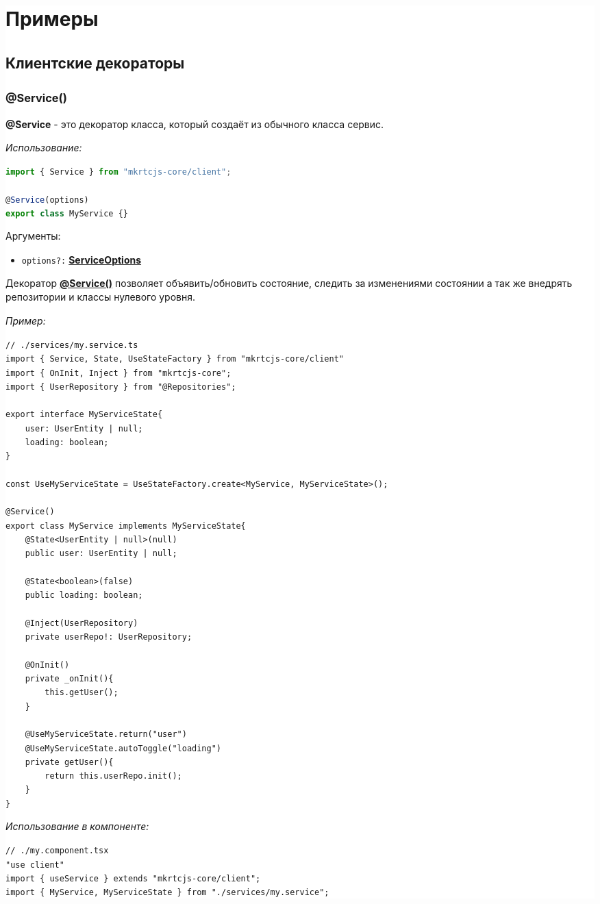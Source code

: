 # Примеры

## Клиентские декораторы

### @Service()
**@Service** - это декоратор класса, который создаёт из обычного класса сервис.

*Использование:*
```ts
import { Service } from "mkrtcjs-core/client";

@Service(options)
export class MyService {}
```

Аргументы:
- `options?:` **[ServiceOptions](#serviceoptions)**

Декоратор **[@Service()](#service)** позволяет объявить/обновить состояние, следить за изменениями состоянии а так же внедрять репозитории и классы нулевого уровня.

*Пример:*
```tsx
// ./services/my.service.ts
import { Service, State, UseStateFactory } from "mkrtcjs-core/client"
import { OnInit, Inject } from "mkrtcjs-core";
import { UserRepository } from "@Repositories";

export interface MyServiceState{
    user: UserEntity | null;
    loading: boolean;
}

const UseMyServiceState = UseStateFactory.create<MyService, MyServiceState>();

@Service()
export class MyService implements MyServiceState{
    @State<UserEntity | null>(null)
    public user: UserEntity | null;

    @State<boolean>(false)
    public loading: boolean;

    @Inject(UserRepository)
    private userRepo!: UserRepository;

    @OnInit()
    private _onInit(){
        this.getUser();
    }

    @UseMyServiceState.return("user")
    @UseMyServiceState.autoToggle("loading")
    private getUser(){
        return this.userRepo.init();
    }
}
```
*Использование в компоненте:*
```tsx
// ./my.component.tsx
"use client"
import { useService } extends "mkrtcjs-core/client";
import { MyService, MyServiceState } from "./services/my.service";
```